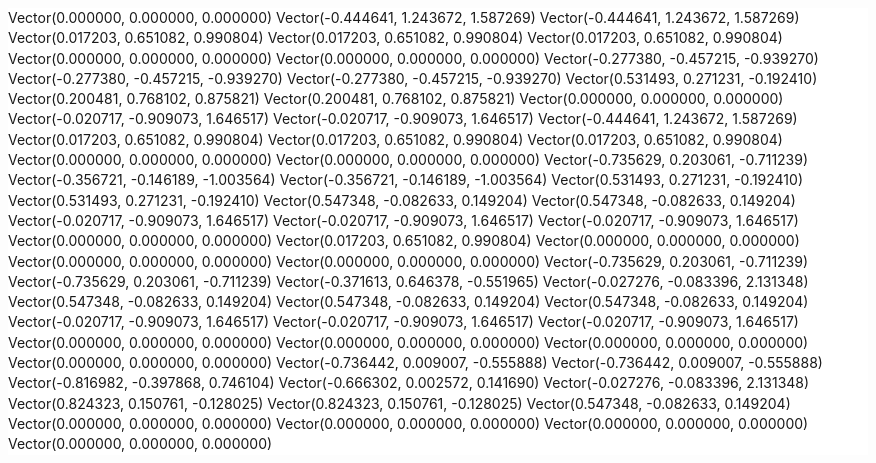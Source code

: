 Vector(0.000000, 0.000000, 0.000000)
Vector(-0.444641, 1.243672, 1.587269)
Vector(-0.444641, 1.243672, 1.587269)
Vector(0.017203, 0.651082, 0.990804)
Vector(0.017203, 0.651082, 0.990804)
Vector(0.017203, 0.651082, 0.990804)
Vector(0.000000, 0.000000, 0.000000)
Vector(0.000000, 0.000000, 0.000000)
Vector(-0.277380, -0.457215, -0.939270)
Vector(-0.277380, -0.457215, -0.939270)
Vector(-0.277380, -0.457215, -0.939270)
Vector(0.531493, 0.271231, -0.192410)
Vector(0.200481, 0.768102, 0.875821)
Vector(0.200481, 0.768102, 0.875821)
Vector(0.000000, 0.000000, 0.000000)
Vector(-0.020717, -0.909073, 1.646517)
Vector(-0.020717, -0.909073, 1.646517)
Vector(-0.444641, 1.243672, 1.587269)
Vector(0.017203, 0.651082, 0.990804)
Vector(0.017203, 0.651082, 0.990804)
Vector(0.017203, 0.651082, 0.990804)
Vector(0.000000, 0.000000, 0.000000)
Vector(0.000000, 0.000000, 0.000000)
Vector(-0.735629, 0.203061, -0.711239)
Vector(-0.356721, -0.146189, -1.003564)
Vector(-0.356721, -0.146189, -1.003564)
Vector(0.531493, 0.271231, -0.192410)
Vector(0.531493, 0.271231, -0.192410)
Vector(0.547348, -0.082633, 0.149204)
Vector(0.547348, -0.082633, 0.149204)
Vector(-0.020717, -0.909073, 1.646517)
Vector(-0.020717, -0.909073, 1.646517)
Vector(-0.020717, -0.909073, 1.646517)
Vector(0.000000, 0.000000, 0.000000)
Vector(0.017203, 0.651082, 0.990804)
Vector(0.000000, 0.000000, 0.000000)
Vector(0.000000, 0.000000, 0.000000)
Vector(0.000000, 0.000000, 0.000000)
Vector(-0.735629, 0.203061, -0.711239)
Vector(-0.735629, 0.203061, -0.711239)
Vector(-0.371613, 0.646378, -0.551965)
Vector(-0.027276, -0.083396, 2.131348)
Vector(0.547348, -0.082633, 0.149204)
Vector(0.547348, -0.082633, 0.149204)
Vector(0.547348, -0.082633, 0.149204)
Vector(-0.020717, -0.909073, 1.646517)
Vector(-0.020717, -0.909073, 1.646517)
Vector(-0.020717, -0.909073, 1.646517)
Vector(0.000000, 0.000000, 0.000000)
Vector(0.000000, 0.000000, 0.000000)
Vector(0.000000, 0.000000, 0.000000)
Vector(0.000000, 0.000000, 0.000000)
Vector(-0.736442, 0.009007, -0.555888)
Vector(-0.736442, 0.009007, -0.555888)
Vector(-0.816982, -0.397868, 0.746104)
Vector(-0.666302, 0.002572, 0.141690)
Vector(-0.027276, -0.083396, 2.131348)
Vector(0.824323, 0.150761, -0.128025)
Vector(0.824323, 0.150761, -0.128025)
Vector(0.547348, -0.082633, 0.149204)
Vector(0.000000, 0.000000, 0.000000)
Vector(0.000000, 0.000000, 0.000000)
Vector(0.000000, 0.000000, 0.000000)
Vector(0.000000, 0.000000, 0.000000)